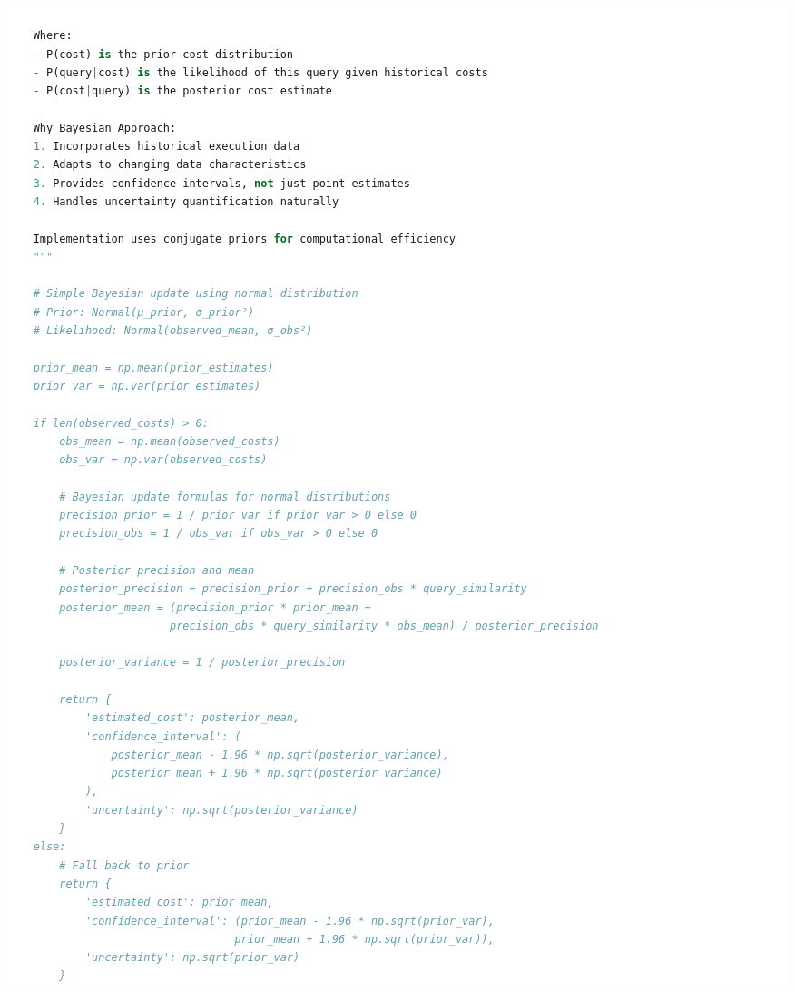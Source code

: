 ```python
    
    Where:
    - P(cost) is the prior cost distribution
    - P(query|cost) is the likelihood of this query given historical costs
    - P(cost|query) is the posterior cost estimate
    
    Why Bayesian Approach:
    1. Incorporates historical execution data
    2. Adapts to changing data characteristics
    3. Provides confidence intervals, not just point estimates
    4. Handles uncertainty quantification naturally
    
    Implementation uses conjugate priors for computational efficiency
    """
    
    # Simple Bayesian update using normal distribution
    # Prior: Normal(μ_prior, σ_prior²)
    # Likelihood: Normal(observed_mean, σ_obs²)
    
    prior_mean = np.mean(prior_estimates)
    prior_var = np.var(prior_estimates)
    
    if len(observed_costs) > 0:
        obs_mean = np.mean(observed_costs)
        obs_var = np.var(observed_costs)
        
        # Bayesian update formulas for normal distributions
        precision_prior = 1 / prior_var if prior_var > 0 else 0
        precision_obs = 1 / obs_var if obs_var > 0 else 0
        
        # Posterior precision and mean
        posterior_precision = precision_prior + precision_obs * query_similarity
        posterior_mean = (precision_prior * prior_mean + 
                         precision_obs * query_similarity * obs_mean) / posterior_precision
        
        posterior_variance = 1 / posterior_precision
        
        return {
            'estimated_cost': posterior_mean,
            'confidence_interval': (
                posterior_mean - 1.96 * np.sqrt(posterior_variance),
                posterior_mean + 1.96 * np.sqrt(posterior_variance)
            ),
            'uncertainty': np.sqrt(posterior_variance)
        }
    else:
        # Fall back to prior
        return {
            'estimated_cost': prior_mean,
            'confidence_interval': (prior_mean - 1.96 * np.sqrt(prior_var),
                                   prior_mean + 1.96 * np.sqrt(prior_var)),
            'uncertainty': np.sqrt(prior_var)
        }
```

